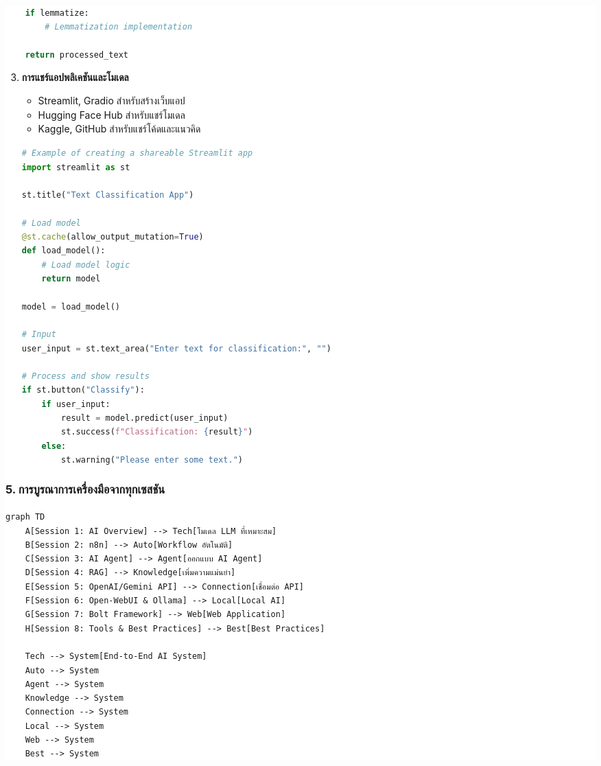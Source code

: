    ```python
       if lemmatize:
           # Lemmatization implementation
           
       return processed_text
   ```

3. **การแชร์แอปพลิเคชันและโมเดล**
   - Streamlit, Gradio สำหรับสร้างเว็บแอป
   - Hugging Face Hub สำหรับแชร์โมเดล
   - Kaggle, GitHub สำหรับแชร์โค้ดและแนวคิด

   ```python
   # Example of creating a shareable Streamlit app
   import streamlit as st
   
   st.title("Text Classification App")
   
   # Load model
   @st.cache(allow_output_mutation=True)
   def load_model():
       # Load model logic
       return model
   
   model = load_model()
   
   # Input
   user_input = st.text_area("Enter text for classification:", "")
   
   # Process and show results
   if st.button("Classify"):
       if user_input:
           result = model.predict(user_input)
           st.success(f"Classification: {result}")
       else:
           st.warning("Please enter some text.")
   ```

### 5. การบูรณาการเครื่องมือจากทุกเซสชัน

```mermaid
graph TD
    A[Session 1: AI Overview] --> Tech[โมเดล LLM ที่เหมาะสม]
    B[Session 2: n8n] --> Auto[Workflow อัตโนมัติ]
    C[Session 3: AI Agent] --> Agent[ออกแบบ AI Agent]
    D[Session 4: RAG] --> Knowledge[เพิ่มความแม่นยำ]
    E[Session 5: OpenAI/Gemini API] --> Connection[เชื่อมต่อ API]
    F[Session 6: Open-WebUI & Ollama] --> Local[Local AI]
    G[Session 7: Bolt Framework] --> Web[Web Application]
    H[Session 8: Tools & Best Practices] --> Best[Best Practices]
    
    Tech --> System[End-to-End AI System]
    Auto --> System
    Agent --> System
    Knowledge --> System
    Connection --> System
    Local --> System
    Web --> System
    Best --> System
```

